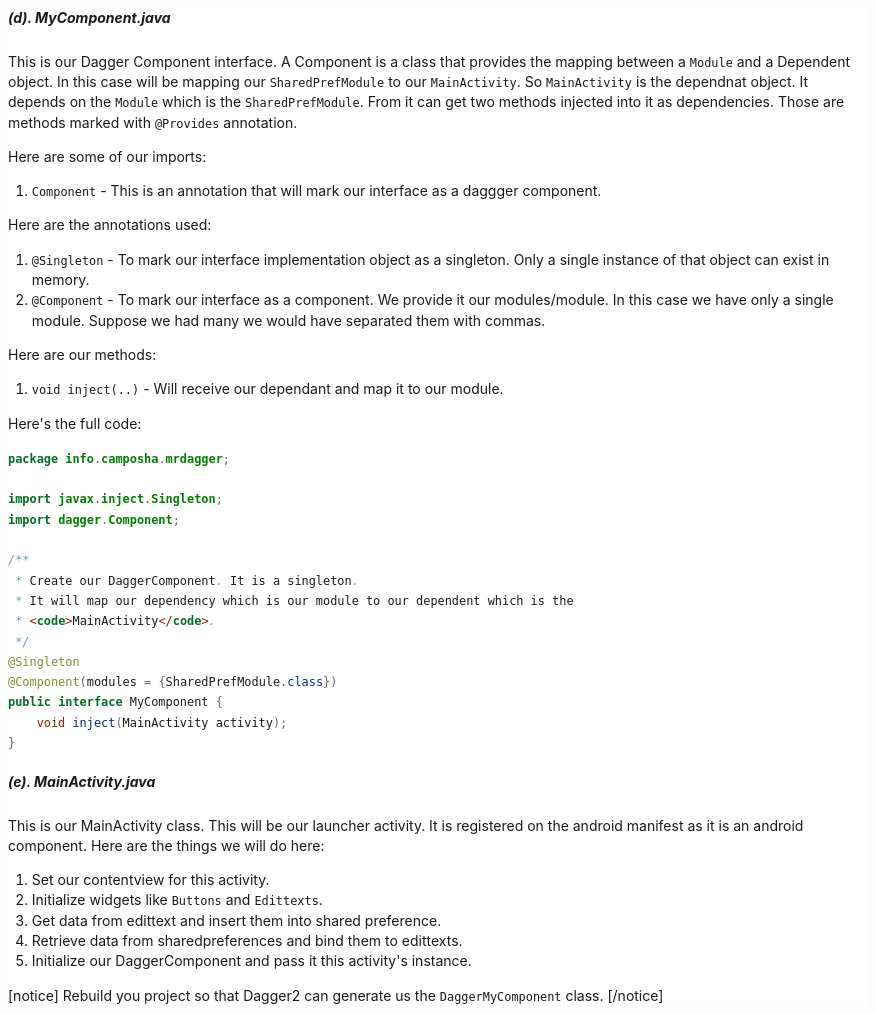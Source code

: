 ##### (d). MyComponent.java

This is our Dagger Component interface. A Component is a class that provides the mapping between a `Module` and a Dependent object. In this case will be mapping our `SharedPrefModule` to our `MainActivity`. So `MainActivity` is the dependnat object. It depends on the `Module` which is the `SharedPrefModule`. From it can get two methods injected into it as dependencies. Those are methods marked with `@Provides` annotation.

Here are some of our imports:

1. `Component` - This is an annotation that will mark our interface as a daggger component.

Here are the annotations used:

1. `@Singleton` - To mark our interface implementation object as a singleton. Only a single instance of that object can exist in memory.
2. `@Component` - To mark our interface as a component. We provide it our modules/module. In this case we have only a single module. Suppose we had many we would have separated them with commas.

Here are our methods:

1. `void inject(..)` - Will receive our dependant and map it to our module.

Here's the full code:

```java
package info.camposha.mrdagger;

import javax.inject.Singleton;
import dagger.Component;

/**
 * Create our DaggerComponent. It is a singleton.
 * It will map our dependency which is our module to our dependent which is the
 * <code>MainActivity</code>.
 */
@Singleton
@Component(modules = {SharedPrefModule.class})
public interface MyComponent {
    void inject(MainActivity activity);
}
```

##### (e). MainActivity.java

This is our MainActivity class. This will be our launcher activity. It is registered on the android manifest as it is an android component. Here are the things we will do here:

1. Set our contentview for this activity.
2. Initialize widgets like `Buttons` and `Edittexts`.
3. Get data from edittext and insert them into shared preference.
4. Retrieve data from sharedpreferences and bind them to edittexts.
5. Initialize our DaggerComponent and pass it this activity's instance.

[notice] Rebuild you project so that Dagger2 can generate us the `DaggerMyComponent` class. [/notice]
